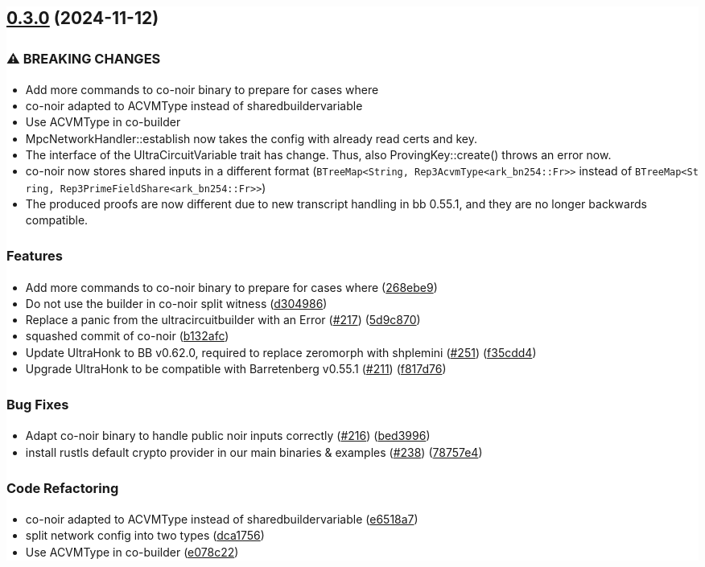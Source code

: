 ## [0.3.0](https://github.com/TaceoLabs/co-snarks/compare/co-noir-v0.2.0...co-noir-v0.3.0) (2024-11-12)


### ⚠ BREAKING CHANGES

* Add more commands to co-noir binary to prepare for cases where
* co-noir adapted to ACVMType instead of sharedbuildervariable
* Use ACVMType in co-builder
* MpcNetworkHandler::establish now takes the config with already read certs and key.
* The interface of the UltraCircuitVariable trait has change. Thus, also ProvingKey::create() throws an error now.
* co-noir now stores shared inputs in a different format (`BTreeMap<String, Rep3AcvmType<ark_bn254::Fr>>` instead of `BTreeMap<String, Rep3PrimeFieldShare<ark_bn254::Fr>>`)
* The produced proofs are now different due to new transcript handling in bb 0.55.1, and they are no longer backwards compatible.

### Features

* Add more commands to co-noir binary to prepare for cases where ([268ebe9](https://github.com/TaceoLabs/co-snarks/commit/268ebe9f243146cc6ea251e6b8fdef28cc8ca035))
* Do not use the builder in co-noir split witness ([d304986](https://github.com/TaceoLabs/co-snarks/commit/d304986495f4f6f94db60d4ad15e5f4cd29c0e32))
* Replace a panic from the ultracircuitbuilder with an Error ([#217](https://github.com/TaceoLabs/co-snarks/issues/217)) ([5d9c870](https://github.com/TaceoLabs/co-snarks/commit/5d9c8703525e90ee3d9215006df527ad6a6ae777))
* squashed commit of co-noir ([b132afc](https://github.com/TaceoLabs/co-snarks/commit/b132afcadb96914cd85070f87d7aa03bf9f87bfd))
* Update UltraHonk to BB v0.62.0, required to replace zeromorph with shplemini ([#251](https://github.com/TaceoLabs/co-snarks/issues/251)) ([f35cdd4](https://github.com/TaceoLabs/co-snarks/commit/f35cdd490f8a3daa8bb44f6aa502f42147efb4b6))
* Upgrade UltraHonk to be compatible with Barretenberg v0.55.1  ([#211](https://github.com/TaceoLabs/co-snarks/issues/211)) ([f817d76](https://github.com/TaceoLabs/co-snarks/commit/f817d768760ffbbf6b58489562aed5327567c561))


### Bug Fixes

* Adapt co-noir binary to handle public noir inputs correctly ([#216](https://github.com/TaceoLabs/co-snarks/issues/216)) ([bed3996](https://github.com/TaceoLabs/co-snarks/commit/bed399621558ca5d2ee22e9bdaa42f14f66b74d9))
* install rustls default crypto provider in our main binaries & examples ([#238](https://github.com/TaceoLabs/co-snarks/issues/238)) ([78757e4](https://github.com/TaceoLabs/co-snarks/commit/78757e46d8622360377d27c5d475d417bed95c5a))


### Code Refactoring

* co-noir adapted to ACVMType instead of sharedbuildervariable ([e6518a7](https://github.com/TaceoLabs/co-snarks/commit/e6518a7eb1bf6d5440b9dba815ae3342d93a4d4f))
* split network config into two types ([dca1756](https://github.com/TaceoLabs/co-snarks/commit/dca175603a5d6a2f75ccd987cb0b19cc3d965b00))
* Use ACVMType in co-builder ([e078c22](https://github.com/TaceoLabs/co-snarks/commit/e078c22e4d19580b4a0531c0ac4232e7dd9f3bae))
